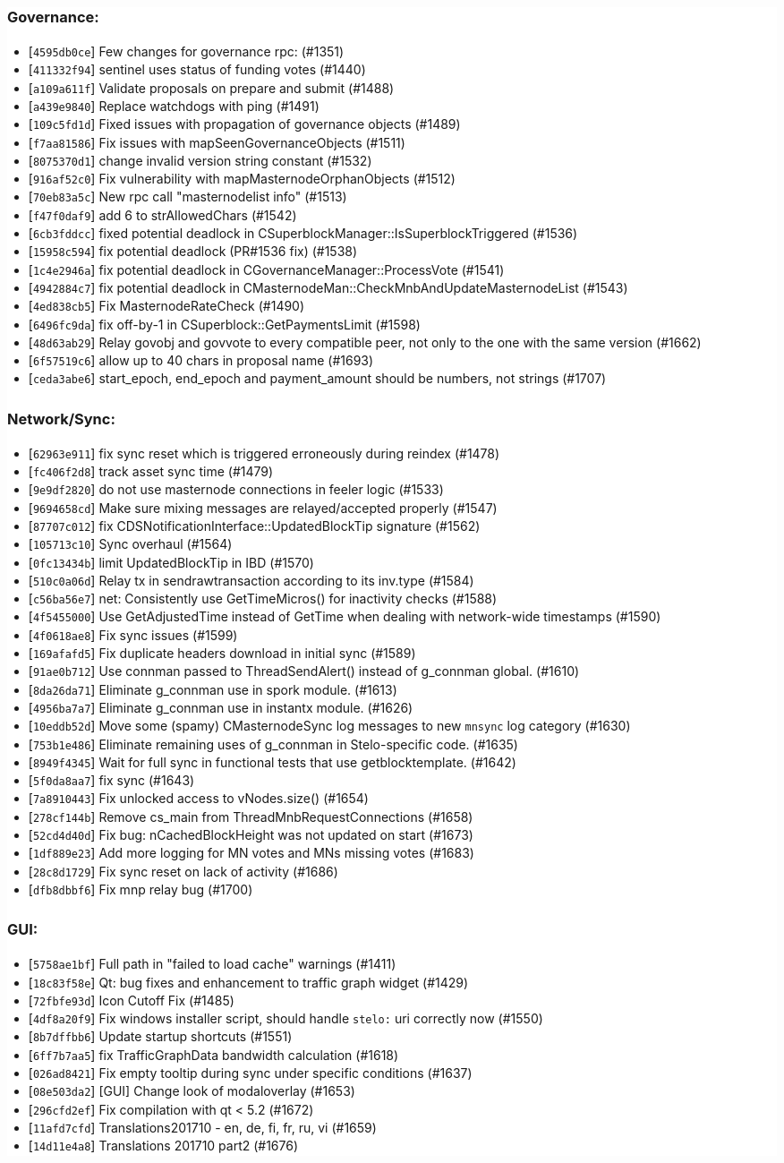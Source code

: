 ### Governance:
- [`4595db0ce`] Few changes for governance rpc: (#1351)
- [`411332f94`] sentinel uses status of funding votes (#1440)
- [`a109a611f`] Validate proposals on prepare and submit (#1488)
- [`a439e9840`] Replace watchdogs with ping (#1491)
- [`109c5fd1d`] Fixed issues with propagation of governance objects (#1489)
- [`f7aa81586`] Fix issues with mapSeenGovernanceObjects (#1511)
- [`8075370d1`] change invalid version string constant (#1532)
- [`916af52c0`] Fix vulnerability with mapMasternodeOrphanObjects (#1512)
- [`70eb83a5c`] New rpc call "masternodelist info" (#1513)
- [`f47f0daf9`] add 6 to strAllowedChars (#1542)
- [`6cb3fddcc`] fixed potential deadlock in CSuperblockManager::IsSuperblockTriggered (#1536)
- [`15958c594`] fix potential deadlock (PR#1536 fix) (#1538)
- [`1c4e2946a`] fix potential deadlock in CGovernanceManager::ProcessVote (#1541)
- [`4942884c7`] fix potential deadlock in CMasternodeMan::CheckMnbAndUpdateMasternodeList (#1543)
- [`4ed838cb5`] Fix MasternodeRateCheck (#1490)
- [`6496fc9da`] fix off-by-1 in CSuperblock::GetPaymentsLimit (#1598)
- [`48d63ab29`] Relay govobj and govvote to every compatible peer, not only to the one with the same version (#1662)
- [`6f57519c6`] allow up to 40 chars in proposal name (#1693)
- [`ceda3abe6`] start_epoch, end_epoch and payment_amount should be numbers, not strings (#1707)

### Network/Sync:
- [`62963e911`] fix sync reset which is triggered erroneously during reindex (#1478)
- [`fc406f2d8`] track asset sync time (#1479)
- [`9e9df2820`] do not use masternode connections in feeler logic (#1533)
- [`9694658cd`] Make sure mixing messages are relayed/accepted properly (#1547)
- [`87707c012`] fix CDSNotificationInterface::UpdatedBlockTip signature (#1562)
- [`105713c10`] Sync overhaul (#1564)
- [`0fc13434b`] limit UpdatedBlockTip in IBD (#1570)
- [`510c0a06d`] Relay tx in sendrawtransaction according to its inv.type (#1584)
- [`c56ba56e7`] net: Consistently use GetTimeMicros() for inactivity checks (#1588)
- [`4f5455000`] Use GetAdjustedTime instead of GetTime when dealing with network-wide timestamps (#1590)
- [`4f0618ae8`] Fix sync issues (#1599)
- [`169afafd5`] Fix duplicate headers download in initial sync (#1589)
- [`91ae0b712`] Use connman passed to ThreadSendAlert() instead of g_connman global. (#1610)
- [`8da26da71`] Eliminate g_connman use in spork module. (#1613)
- [`4956ba7a7`] Eliminate g_connman use in instantx module. (#1626)
- [`10eddb52d`] Move some (spamy) CMasternodeSync log messages to new `mnsync` log category (#1630)
- [`753b1e486`] Eliminate remaining uses of g_connman in Stelo-specific code. (#1635)
- [`8949f4345`] Wait for full sync in functional tests that use getblocktemplate. (#1642)
- [`5f0da8aa7`] fix sync (#1643)
- [`7a8910443`] Fix unlocked access to vNodes.size() (#1654)
- [`278cf144b`] Remove cs_main from ThreadMnbRequestConnections (#1658)
- [`52cd4d40d`] Fix bug: nCachedBlockHeight was not updated on start (#1673)
- [`1df889e23`] Add more logging for MN votes and MNs missing votes (#1683)
- [`28c8d1729`] Fix sync reset on lack of activity (#1686)
- [`dfb8dbbf6`] Fix mnp relay bug (#1700)

### GUI:
- [`5758ae1bf`] Full path in "failed to load cache" warnings (#1411)
- [`18c83f58e`] Qt: bug fixes and enhancement to traffic graph widget  (#1429)
- [`72fbfe93d`] Icon Cutoff Fix (#1485)
- [`4df8a20f9`] Fix windows installer script, should handle `stelo:` uri correctly now (#1550)
- [`8b7dffbb6`] Update startup shortcuts (#1551)
- [`6ff7b7aa5`] fix TrafficGraphData bandwidth calculation (#1618)
- [`026ad8421`] Fix empty tooltip during sync under specific conditions (#1637)
- [`08e503da2`] [GUI] Change look of modaloverlay (#1653)
- [`296cfd2ef`] Fix compilation with qt < 5.2 (#1672)
- [`11afd7cfd`] Translations201710 - en, de, fi, fr, ru, vi (#1659)
- [`14d11e4a8`] Translations 201710 part2 (#1676)